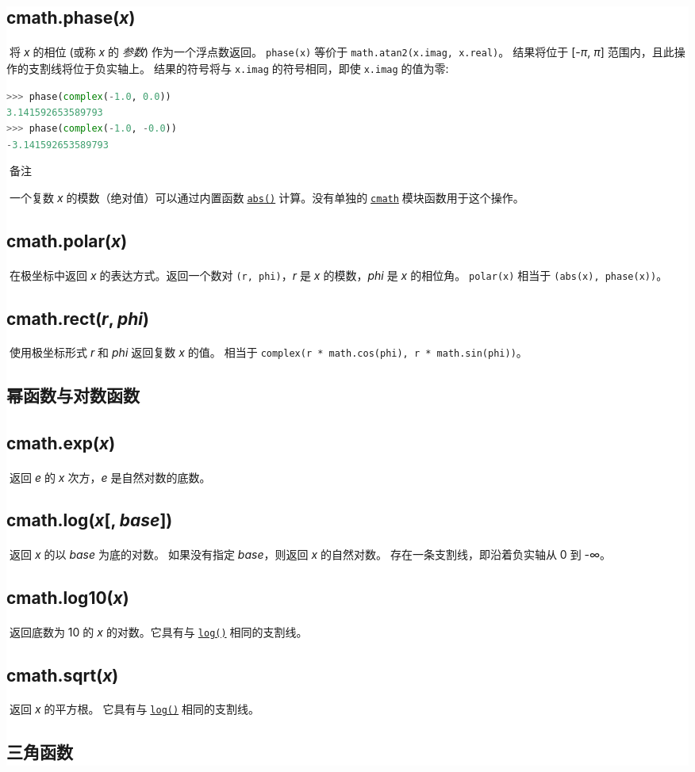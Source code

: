 ## cmath.**phase**(*x*)

​	将 *x* 的相位 (或称 *x* 的 *参数*) 作为一个浮点数返回。 `phase(x)` 等价于 `math.atan2(x.imag, x.real)`。 结果将位于 [-*π*, *π*] 范围内，且此操作的支割线将位于负实轴上。 结果的符号将与 `x.imag` 的符号相同，即使 `x.imag` 的值为零:



``` python
>>> phase(complex(-1.0, 0.0))
3.141592653589793
>>> phase(complex(-1.0, -0.0))
-3.141592653589793
```

​	备注

 

​	一个复数 *x* 的模数（绝对值）可以通过内置函数 [`abs()`](https://docs.python.org/zh-cn/3.13/library/functions.html#abs) 计算。没有单独的 [`cmath`](https://docs.python.org/zh-cn/3.13/library/cmath.html#module-cmath) 模块函数用于这个操作。

## cmath.**polar**(*x*)

​	在极坐标中返回 *x* 的表达方式。返回一个数对 `(r, phi)`，*r* 是 *x* 的模数，*phi* 是 *x* 的相位角。 `polar(x)` 相当于 `(abs(x), phase(x))`。

## cmath.**rect**(*r*, *phi*)

​	使用极坐标形式 *r* 和 *phi* 返回复数 *x* 的值。 相当于 `complex(r * math.cos(phi), r * math.sin(phi))`。

## 幂函数与对数函数

## cmath.**exp**(*x*)

​	返回 *e* 的 *x* 次方，*e* 是自然对数的底数。

## cmath.**log**(*x*[, *base*])

​	返回 *x* 的以 *base* 为底的对数。 如果没有指定 *base*，则返回 *x* 的自然对数。 存在一条支割线，即沿着负实轴从 0 到 -∞。

## cmath.**log10**(*x*)

​	返回底数为 10 的 *x* 的对数。它具有与 [`log()`](https://docs.python.org/zh-cn/3.13/library/cmath.html#cmath.log) 相同的支割线。

## cmath.**sqrt**(*x*)

​	返回 *x* 的平方根。 它具有与 [`log()`](https://docs.python.org/zh-cn/3.13/library/cmath.html#cmath.log) 相同的支割线。

## 三角函数
